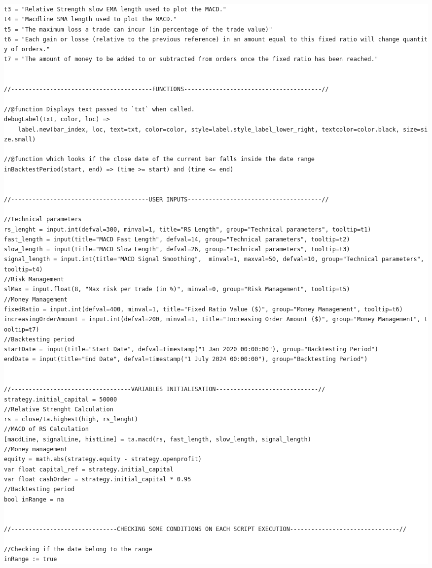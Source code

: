 ``` pinescript
t3 = "Relative Strength slow EMA length used to plot the MACD."
t4 = "Macdline SMA length used to plot the MACD."
t5 = "The maximum loss a trade can incur (in percentage of the trade value)"
t6 = "Each gain or losse (relative to the previous reference) in an amount equal to this fixed ratio will change quantity of orders."
t7 = "The amount of money to be added to or subtracted from orders once the fixed ratio has been reached."


//----------------------------------------FUNCTIONS---------------------------------------//

//@function Displays text passed to `txt` when called.
debugLabel(txt, color, loc) =>
    label.new(bar_index, loc, text=txt, color=color, style=label.style_label_lower_right, textcolor=color.black, size=size.small)

//@function which looks if the close date of the current bar falls inside the date range
inBacktestPeriod(start, end) => (time >= start) and (time <= end)


//---------------------------------------USER INPUTS--------------------------------------//

//Technical parameters
rs_lenght = input.int(defval=300, minval=1, title="RS Length", group="Technical parameters", tooltip=t1)
fast_length = input(title="MACD Fast Length", defval=14, group="Technical parameters", tooltip=t2)
slow_length = input(title="MACD Slow Length", defval=26, group="Technical parameters", tooltip=t3)
signal_length = input.int(title="MACD Signal Smoothing",  minval=1, maxval=50, defval=10, group="Technical parameters", tooltip=t4)
//Risk Management
slMax = input.float(8, "Max risk per trade (in %)", minval=0, group="Risk Management", tooltip=t5)
//Money Management
fixedRatio = input.int(defval=400, minval=1, title="Fixed Ratio Value ($)", group="Money Management", tooltip=t6)
increasingOrderAmount = input.int(defval=200, minval=1, title="Increasing Order Amount ($)", group="Money Management", tooltip=t7)
//Backtesting period
startDate = input(title="Start Date", defval=timestamp("1 Jan 2020 00:00:00"), group="Backtesting Period")
endDate = input(title="End Date", defval=timestamp("1 July 2024 00:00:00"), group="Backtesting Period")


//----------------------------------VARIABLES INITIALISATION-----------------------------//
strategy.initial_capital = 50000
//Relative Strenght Calculation
rs = close/ta.highest(high, rs_lenght)
//MACD of RS Calculation
[macdLine, signalLine, histLine] = ta.macd(rs, fast_length, slow_length, signal_length)
//Money management
equity = math.abs(strategy.equity - strategy.openprofit)
var float capital_ref = strategy.initial_capital
var float cashOrder = strategy.initial_capital * 0.95
//Backtesting period
bool inRange = na


//------------------------------CHECKING SOME CONDITIONS ON EACH SCRIPT EXECUTION-------------------------------//

//Checking if the date belong to the range
inRange := true

```
